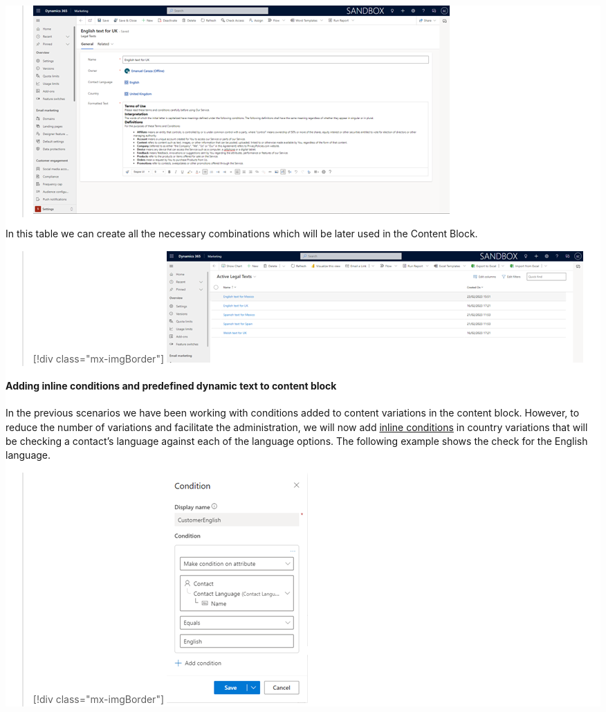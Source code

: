 > ![Screenshot showing text formatting using Rich text field](media/real-time-marketing-better-text-formatting.png "Screenshot showing text formatting using Rich text field")

In this table we can create all the necessary combinations which will be later used in the Content Block.

> [!div class="mx-imgBorder"]
> ![Screenshot showing formatted text that can be further used in content block](media/real-time-marketing-active-legal-text.png "Screenshot showing formatted text that can be further used in content block")

#### Adding inline conditions and predefined dynamic text to content block

In the previous scenarios we have been working with conditions added to content variations in the content block. However, to reduce the number of variations and facilitate the administration, we will now add [inline conditions](real-time-marketing-personalize-inline-conditions.md) in country variations that will be checking a contact’s language against each of the language options. The following example shows the check for the English language. 

> [!div class="mx-imgBorder"]
> ![Add inline conditions to content block for contact's language as per their country](media/real-time-marketing-add-inline-condition-to-content-block.png "Add inline conditions to content block for contact's language as per their country")
